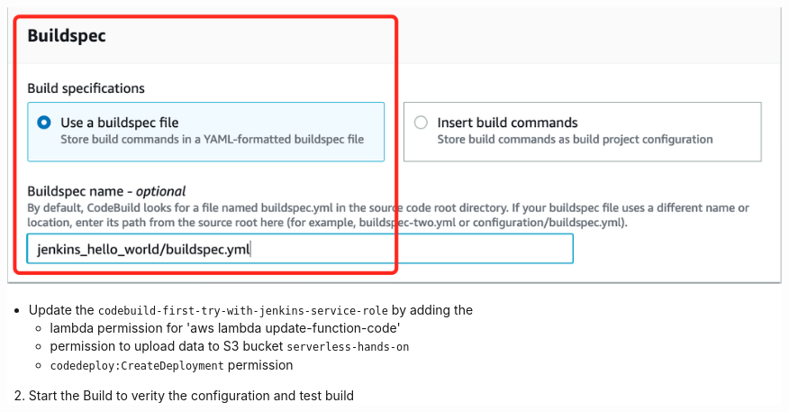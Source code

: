   ![CodeBuild-buildspec](media/CodeBuild-buildspec.png)

  - Update the `codebuild-first-try-with-jenkins-service-role` by adding the 
    - lambda permission for 'aws lambda update-function-code' 
    - permission to upload data to S3 bucket `serverless-hands-on`
    - `codedeploy:CreateDeployment` permission

2. Start the Build to verity the configuration and test build
